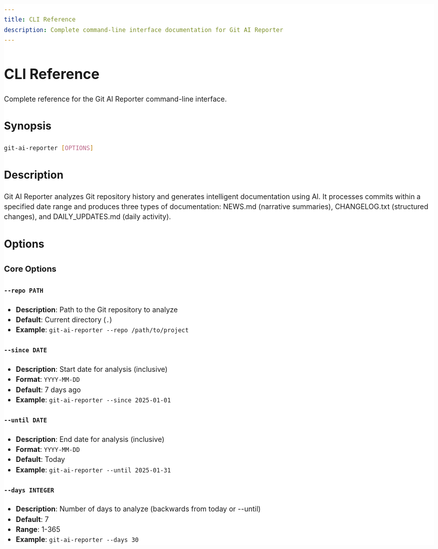 ```yaml
---
title: CLI Reference
description: Complete command-line interface documentation for Git AI Reporter
---
```


# CLI Reference

Complete reference for the Git AI Reporter command-line interface.

## Synopsis

```bash
git-ai-reporter [OPTIONS]
```

## Description

Git AI Reporter analyzes Git repository history and generates intelligent documentation using AI. It processes commits within a specified date range and produces three types of documentation: NEWS.md (narrative summaries), CHANGELOG.txt (structured changes), and DAILY_UPDATES.md (daily activity).

## Options

### Core Options

#### `--repo PATH`
- **Description**: Path to the Git repository to analyze
- **Default**: Current directory (`.`)
- **Example**: `git-ai-reporter --repo /path/to/project`

#### `--since DATE`
- **Description**: Start date for analysis (inclusive)
- **Format**: `YYYY-MM-DD`
- **Default**: 7 days ago
- **Example**: `git-ai-reporter --since 2025-01-01`

#### `--until DATE`
- **Description**: End date for analysis (inclusive)
- **Format**: `YYYY-MM-DD`
- **Default**: Today
- **Example**: `git-ai-reporter --until 2025-01-31`

#### `--days INTEGER`
- **Description**: Number of days to analyze (backwards from today or --until)
- **Default**: 7
- **Range**: 1-365
- **Example**: `git-ai-reporter --days 30`
